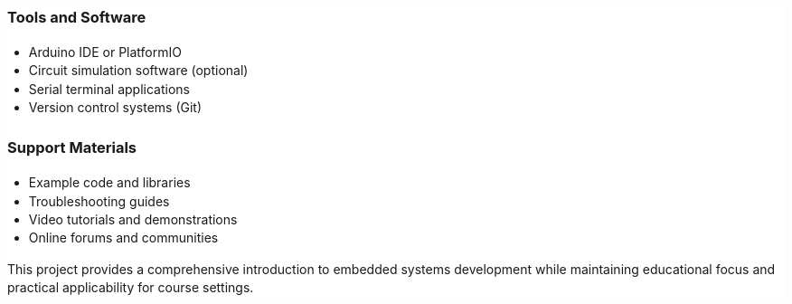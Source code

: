 ### Tools and Software
- Arduino IDE or PlatformIO
- Circuit simulation software (optional)
- Serial terminal applications
- Version control systems (Git)

### Support Materials
- Example code and libraries
- Troubleshooting guides
- Video tutorials and demonstrations
- Online forums and communities

This project provides a comprehensive introduction to embedded systems development while maintaining educational focus and practical applicability for course settings.